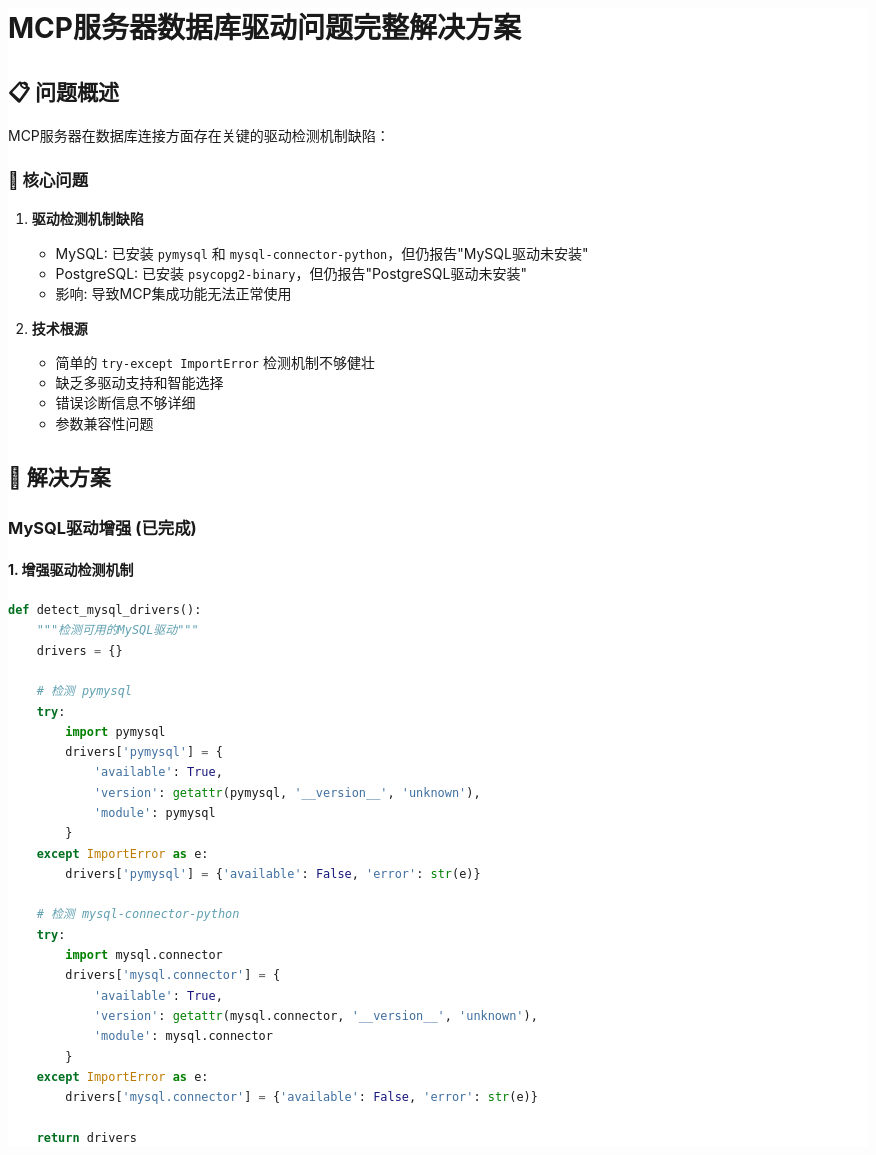 # MCP服务器数据库驱动问题完整解决方案

## 📋 问题概述

MCP服务器在数据库连接方面存在关键的驱动检测机制缺陷：

### 🚨 核心问题
1. **驱动检测机制缺陷**
   - MySQL: 已安装 `pymysql` 和 `mysql-connector-python`，但仍报告"MySQL驱动未安装"
   - PostgreSQL: 已安装 `psycopg2-binary`，但仍报告"PostgreSQL驱动未安装"
   - 影响: 导致MCP集成功能无法正常使用

2. **技术根源**
   - 简单的 `try-except ImportError` 检测机制不够健壮
   - 缺乏多驱动支持和智能选择
   - 错误诊断信息不够详细
   - 参数兼容性问题

## 🔧 解决方案

### MySQL驱动增强 (已完成)

#### 1. 增强驱动检测机制
```python
def detect_mysql_drivers():
    """检测可用的MySQL驱动"""
    drivers = {}
    
    # 检测 pymysql
    try:
        import pymysql
        drivers['pymysql'] = {
            'available': True,
            'version': getattr(pymysql, '__version__', 'unknown'),
            'module': pymysql
        }
    except ImportError as e:
        drivers['pymysql'] = {'available': False, 'error': str(e)}
    
    # 检测 mysql-connector-python
    try:
        import mysql.connector
        drivers['mysql.connector'] = {
            'available': True,
            'version': getattr(mysql.connector, '__version__', 'unknown'),
            'module': mysql.connector
        }
    except ImportError as e:
        drivers['mysql.connector'] = {'available': False, 'error': str(e)}
    
    return drivers
```
